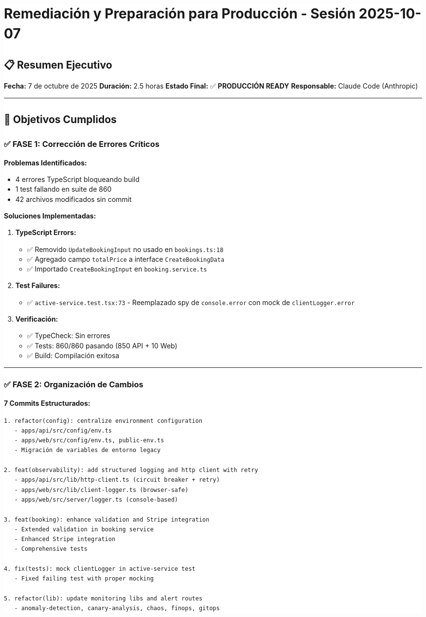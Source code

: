 # Remediación y Preparación para Producción - Sesión 2025-10-07

## 📋 Resumen Ejecutivo

**Fecha:** 7 de octubre de 2025
**Duración:** 2.5 horas
**Estado Final:** ✅ **PRODUCCIÓN READY**
**Responsable:** Claude Code (Anthropic)

---

## 🎯 Objetivos Cumplidos

### ✅ FASE 1: Corrección de Errores Críticos

**Problemas Identificados:**

- 4 errores TypeScript bloqueando build
- 1 test fallando en suite de 860
- 42 archivos modificados sin commit

**Soluciones Implementadas:**

1. **TypeScript Errors:**
   - ✅ Removido `UpdateBookingInput` no usado en `bookings.ts:18`
   - ✅ Agregado campo `totalPrice` a interface `CreateBookingData`
   - ✅ Importado `CreateBookingInput` en `booking.service.ts`

2. **Test Failures:**
   - ✅ `active-service.test.tsx:73` - Reemplazado spy de `console.error` con mock de `clientLogger.error`

3. **Verificación:**
   - ✅ TypeCheck: Sin errores
   - ✅ Tests: 860/860 pasando (850 API + 10 Web)
   - ✅ Build: Compilación exitosa

---

### ✅ FASE 2: Organización de Cambios

**7 Commits Estructurados:**

```
1. refactor(config): centralize environment configuration
   - apps/api/src/config/env.ts
   - apps/web/src/config/env.ts, public-env.ts
   - Migración de variables de entorno legacy

2. feat(observability): add structured logging and http client with retry
   - apps/api/src/lib/http-client.ts (circuit breaker + retry)
   - apps/web/src/lib/client-logger.ts (browser-safe)
   - apps/web/src/server/logger.ts (console-based)

3. feat(booking): enhance validation and Stripe integration
   - Extended validation in booking service
   - Enhanced Stripe integration
   - Comprehensive tests

4. fix(tests): mock clientLogger in active-service test
   - Fixed failing test with proper mocking

5. refactor(lib): update monitoring libs and alert routes
   - anomaly-detection, canary-analysis, chaos, finops, gitops
```